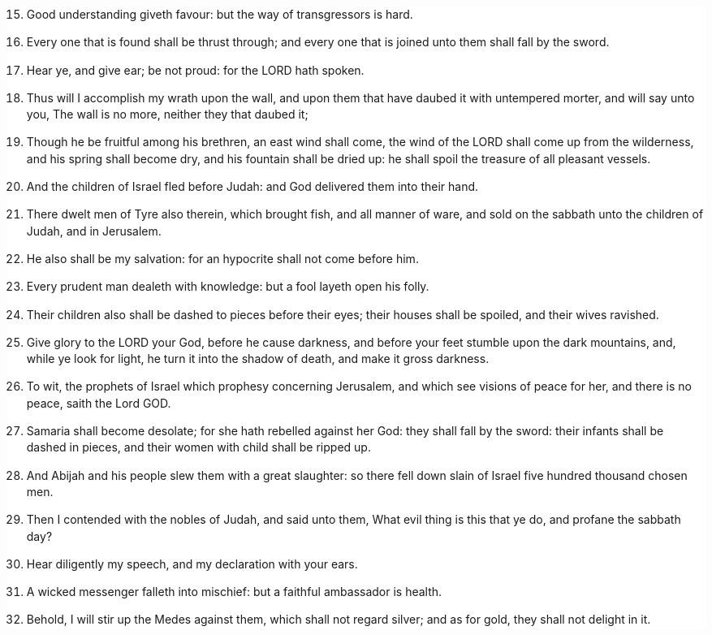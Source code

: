 15. Good understanding giveth favour: but the way of transgressors
is hard.

15. Every one that is found shall be thrust through; and every one
that is joined unto them shall fall by the sword.

15. Hear ye, and give ear; be not proud: for the LORD hath spoken.

15. Thus will I accomplish my wrath upon the wall, and upon them
that have daubed it with untempered morter, and will say unto you, The
wall is no more, neither they that daubed it;

15. Though he be fruitful among his brethren, an east wind shall
come, the wind of the LORD shall come up from the wilderness, and his
spring shall become dry, and his fountain shall be dried up: he shall
spoil the treasure of all pleasant vessels.

16. And the children of Israel fled before Judah: and God delivered
them into their hand.

16. There dwelt men of Tyre also therein, which brought fish, and
all manner of ware, and sold on the sabbath unto the children of
Judah, and in Jerusalem.

16. He also shall be my salvation: for an hypocrite shall not come
before him.

16. Every prudent man dealeth with knowledge: but a fool layeth open
his folly.

16. Their children also shall be dashed to pieces before their eyes;
their houses shall be spoiled, and their wives ravished.

16. Give glory to the LORD your God, before he cause darkness, and
before your feet stumble upon the dark mountains, and, while ye look
for light, he turn it into the shadow of death, and make it gross
darkness.

16. To wit, the
prophets of Israel which prophesy concerning Jerusalem, and which see
visions of peace for her, and there is no peace, saith the Lord GOD.

16. Samaria shall become desolate; for she hath rebelled against her
God: they shall fall by the sword: their infants shall be dashed in
pieces, and their women with child shall be ripped up.

17. And Abijah and his people slew them with a great slaughter: so
there fell down slain of Israel five hundred thousand chosen men.

17. Then I contended with the nobles of Judah, and said unto them,
What evil thing is this that ye do, and profane the sabbath day?

17. Hear diligently my speech, and my declaration with your ears.

17. A wicked messenger falleth into mischief: but a faithful
ambassador is health.

17. Behold, I will stir up the Medes against them, which shall not
regard silver; and as for gold, they shall not delight in it.
